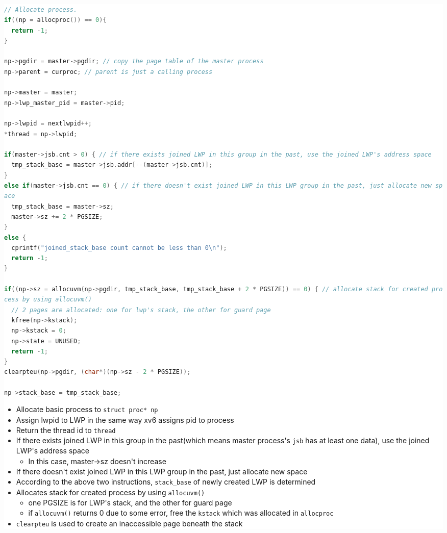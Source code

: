 ```c
// Allocate process.
if((np = allocproc()) == 0){
  return -1;
}

np->pgdir = master->pgdir; // copy the page table of the master process
np->parent = curproc; // parent is just a calling process

np->master = master;
np->lwp_master_pid = master->pid;

np->lwpid = nextlwpid++;
*thread = np->lwpid;

if(master->jsb.cnt > 0) { // if there exists joined LWP in this group in the past, use the joined LWP's address space
  tmp_stack_base = master->jsb.addr[--(master->jsb.cnt)];
}
else if(master->jsb.cnt == 0) { // if there doesn't exist joined LWP in this LWP group in the past, just allocate new space
  tmp_stack_base = master->sz;
  master->sz += 2 * PGSIZE;
}
else {
  cprintf("joined_stack_base count cannot be less than 0\n");
  return -1;
}

if((np->sz = allocuvm(np->pgdir, tmp_stack_base, tmp_stack_base + 2 * PGSIZE)) == 0) { // allocate stack for created process by using allocuvm()
  // 2 pages are allocated: one for lwp's stack, the other for guard page
  kfree(np->kstack);
  np->kstack = 0;
  np->state = UNUSED;
  return -1;
}
clearpteu(np->pgdir, (char*)(np->sz - 2 * PGSIZE));

np->stack_base = tmp_stack_base;
```
+ Allocate basic process to `struct proc* np`
+ Assign lwpid to LWP in the same way xv6 assigns pid to process
+ Return the thread id to `thread`
+ If there exists joined LWP in this group in the past(which means master process's `jsb` has at least one data), use the joined LWP's address space
  + In this case, master->sz doesn't increase
+ If there doesn't exist joined LWP in this LWP group in the past, just allocate new space
+ According to the above two instructions, `stack_base` of newly created LWP is determined
+ Allocates stack for created process by using `allocuvm()`
  + one PGSIZE is for LWP's stack, and the other for guard page
  + if `allocuvm()` returns 0 due to some error, free the `kstack` which was allocated in `allocproc`
+ `clearpteu` is used to create an inaccessible page beneath the stack
